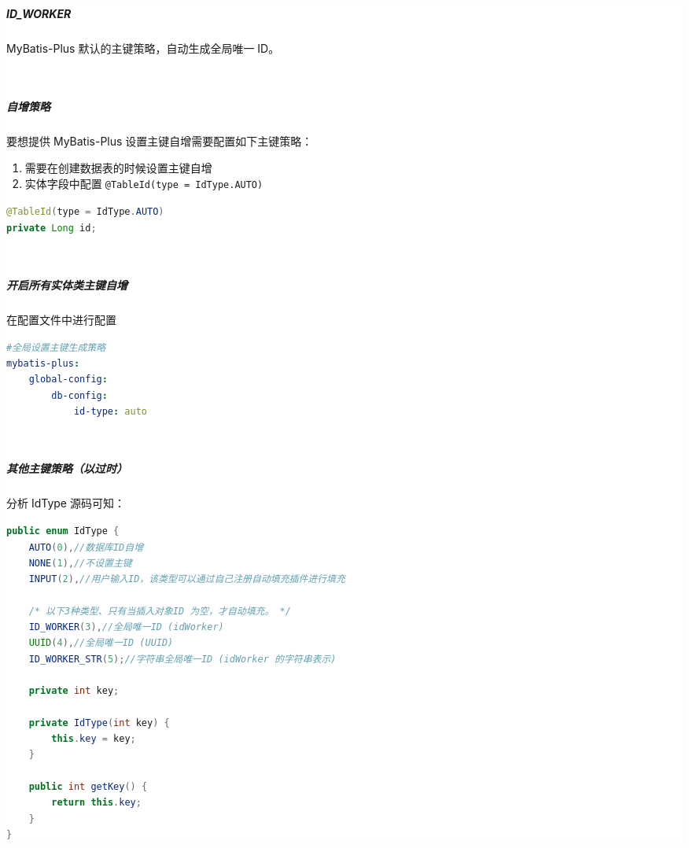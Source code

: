 ##### ID_WORKER

MyBatis-Plus 默认的主键策略，自动生成全局唯一 ID。

<br>

##### 自增策略

要想提供 MyBatis-Plus 设置主键自增需要配置如下主键策略：

1. 需要在创建数据表的时候设置主键自增
2. 实体字段中配置 `@TableId(type = IdType.AUTO)`

```java
@TableId(type = IdType.AUTO)
private Long id;
```

<br>

##### 开启所有实体类主键自增

在配置文件中进行配置

```yaml
#全局设置主键生成策略
mybatis-plus:
	global-config:
		db-config:
			id-type: auto
```

<br>

##### 其他主键策略（以过时）

分析 IdType 源码可知：

```java
public enum IdType {
    AUTO(0),//数据库ID自增
    NONE(1),//不设置主键
    INPUT(2),//用户输入ID，该类型可以通过自己注册自动填充插件进行填充
    
    /* 以下3种类型、只有当插入对象ID 为空，才自动填充。 */
    ID_WORKER(3),//全局唯一ID (idWorker)
    UUID(4),//全局唯一ID (UUID)
    ID_WORKER_STR(5);//字符串全局唯一ID (idWorker 的字符串表示)

    private int key;

    private IdType(int key) {
        this.key = key;
    }

    public int getKey() {
        return this.key;
    }
}

```
